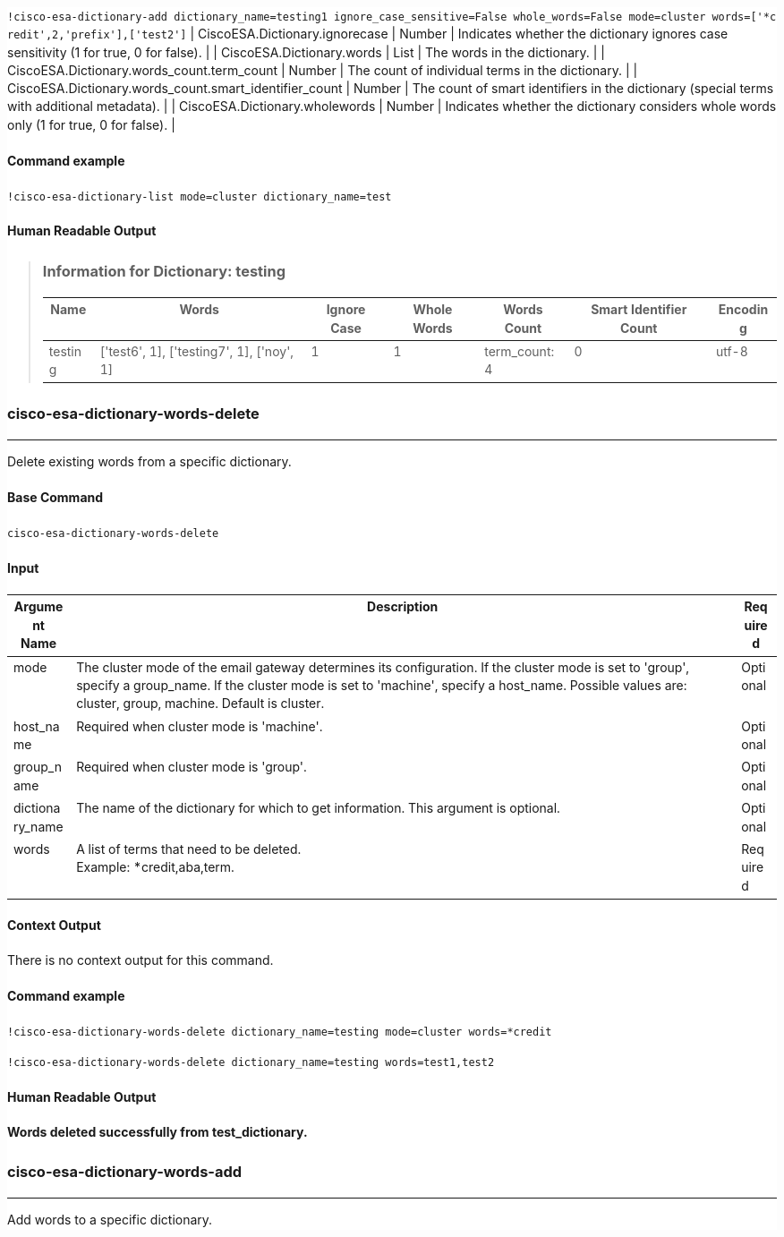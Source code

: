 ```!cisco-esa-dictionary-add dictionary_name=testing1 ignore_case_sensitive=False whole_words=False mode=cluster words=['*credit',2,'prefix'],['test2']```
| CiscoESA.Dictionary.ignorecase | Number | Indicates whether the dictionary ignores case sensitivity \(1 for true, 0 for false\). | 
| CiscoESA.Dictionary.words | List | The words in the dictionary. | 
| CiscoESA.Dictionary.words_count.term_count | Number | The count of individual terms in the dictionary. | 
| CiscoESA.Dictionary.words_count.smart_identifier_count | Number | The count of smart identifiers in the dictionary \(special terms with additional metadata\). | 
| CiscoESA.Dictionary.wholewords | Number | Indicates whether the dictionary considers whole words only \(1 for true, 0 for false\). | 

#### Command example

```!cisco-esa-dictionary-list mode=cluster dictionary_name=test```

#### Human Readable Output

>### Information for Dictionary: testing
>
>| Name | Words | Ignore Case | Whole Words | Words Count | Smart Identifier Count | Encoding |
>| --- | --- | --- | --- | --- | --- | --- |
>| testing | ['test6', 1], ['testing7', 1], ['noy', 1] | 1 | 1 | term_count: 4 | 0 | utf-8 |


### cisco-esa-dictionary-words-delete

***
Delete existing words from a specific dictionary.

#### Base Command

`cisco-esa-dictionary-words-delete`

#### Input

| **Argument Name** | **Description**| **Required** |
| --- |---| --- |
| mode | The cluster mode of the email gateway determines its configuration. If the cluster mode is set to 'group', specify a group_name. If the cluster mode is set to 'machine', specify a host_name. Possible values are: cluster, group, machine. Default is cluster. | Optional | 
| host_name | Required when cluster mode is 'machine'.| Optional | 
| group_name | Required when cluster mode is 'group'.| Optional | 
| dictionary_name | The name of the dictionary for which to get information. This argument is optional.| Optional | 
| words | A list of terms that need to be deleted.<br/>Example: *credit,aba,term.| Required | 

#### Context Output

There is no context output for this command.

#### Command example

```!cisco-esa-dictionary-words-delete dictionary_name=testing mode=cluster words=*credit```

```!cisco-esa-dictionary-words-delete dictionary_name=testing words=test1,test2```

#### Human Readable Output

**Words deleted successfully from test_dictionary.**

### cisco-esa-dictionary-words-add

***
Add words to a specific dictionary.
```